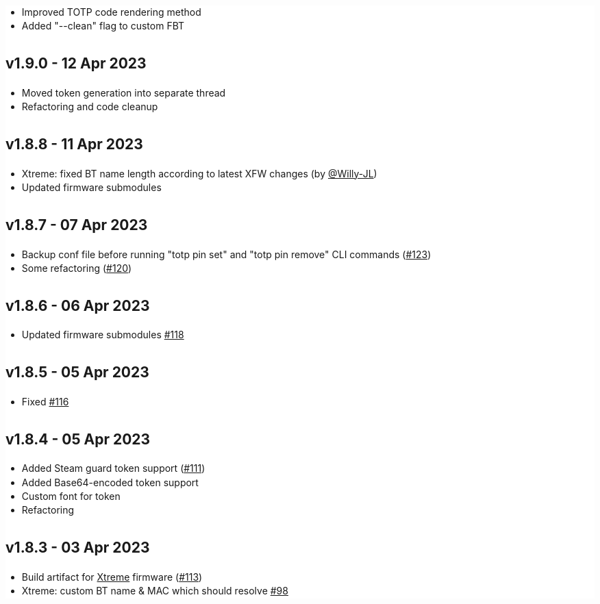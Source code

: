 * Improved TOTP code rendering method
* Added "--clean" flag to custom FBT



## v1.9.0 - 12 Apr 2023

* Moved token generation into separate thread
* Refactoring and code cleanup



## v1.8.8 - 11 Apr 2023

* Xtreme: fixed BT name length according to latest XFW changes (by [@Willy-JL](https://github.com/Willy-JL))
* Updated firmware submodules



## v1.8.7 - 07 Apr 2023

* Backup conf file before running "totp pin set" and "totp pin remove" CLI commands ([#123](https://github.com/akopachov/flipper-zero_authenticator/issues/123))
* Some refactoring ([#120](https://github.com/akopachov/flipper-zero_authenticator/issues/120))



## v1.8.6 - 06 Apr 2023

* Updated firmware submodules [#118](https://github.com/akopachov/flipper-zero_authenticator/issues/118) 



## v1.8.5 - 05 Apr 2023

* Fixed [#116](https://github.com/akopachov/flipper-zero_authenticator/issues/116) 



## v1.8.4 - 05 Apr 2023

* Added Steam guard token support ([#111](https://github.com/akopachov/flipper-zero_authenticator/issues/111))
* Added Base64-encoded token support
* Custom font for token
* Refactoring



## v1.8.3 - 03 Apr 2023

* Build artifact for [Xtreme](https://github.com/ClaraCrazy/Flipper-Xtreme) firmware ([#113](https://github.com/akopachov/flipper-zero_authenticator/issues/113))
* Xtreme: custom BT name & MAC which should resolve [#98](https://github.com/akopachov/flipper-zero_authenticator/issues/98)

